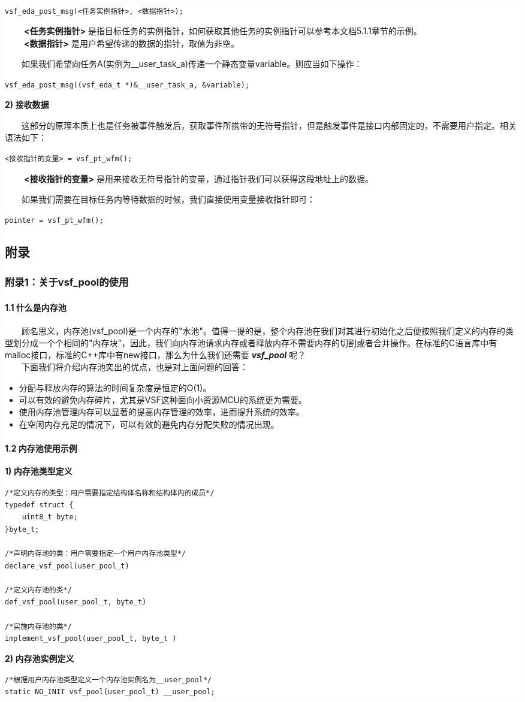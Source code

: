     vsf_eda_post_msg(<任务实例指针>, <数据指针>);

&emsp;&emsp; **<任务实例指针>** 是指目标任务的实例指针，如何获取其他任务的实例指针可以参考本文档5.1.1章节的示例。  
&emsp;&emsp; **<数据指针>** 是用户希望传递的数据的指针，取值为非空。  

&emsp;&emsp;如果我们希望向任务A(实例为\_\_user\_task\_a)传递一个静态变量variable。则应当如下操作：  

    vsf_eda_post_msg((vsf_eda_t *)&__user_task_a, &variable);

**2) 接收数据**  

&emsp;&emsp;这部分的原理本质上也是任务被事件触发后，获取事件所携带的无符号指针，但是触发事件是接口内部固定的，不需要用户指定。相关语法如下：  

    <接收指针的变量> = vsf_pt_wfm();

&emsp;&emsp; **<接收指针的变量>** 是用来接收无符号指针的变量，通过指针我们可以获得这段地址上的数据。  

&emsp;&emsp;如果我们需要在目标任务内等待数据的时候，我们直接使用变量接收指针即可：  

    pointer = vsf_pt_wfm(); 

##  附录  
###  附录1：关于vsf\_pool的使用  

####  1.1 什么是内存池   

&emsp;&emsp;顾名思义，内存池(vsf\_pool)是一个内存的"水池"。值得一提的是，整个内存池在我们对其进行初始化之后便按照我们定义的内存的类型划分成一个个相同的"内存块"，因此，我们向内存池请求内存或者释放内存不需要内存的切割或者合并操作。在标准的C语言库中有malloc接口，标准的C++库中有new接口，那么为什么我们还需要 ***vsf\_pool*** 呢？  
&emsp;&emsp;下面我们将介绍内存池突出的优点，也是对上面问题的回答：  

- 分配与释放内存的算法的时间复杂度是恒定的O(1)。
- 可以有效的避免内存碎片，尤其是VSF这种面向小资源MCU的系统更为需要。
- 使用内存池管理内存可以显著的提高内存管理的效率，进而提升系统的效率。  
- 在空闲内存充足的情况下，可以有效的避免内存分配失败的情况出现。

####  1.2 内存池使用示例  

**1) 内存池类型定义**  
```
/*定义内存的类型：用户需要指定结构体名称和结构体内的成员*/
typedef struct {
    uint8_t byte;
}byte_t;

/*声明内存池的类：用户需要指定一个用户内存池类型*/
declare_vsf_pool(user_pool_t)

/*定义内存池的类*/
def_vsf_pool(user_pool_t, byte_t)
    
/*实施内存池的类*/
implement_vsf_pool(user_pool_t, byte_t )
```

**2) 内存池实例定义**  

```
/*根据用户内存池类型定义一个内存池实例名为__user_pool*/
static NO_INIT vsf_pool(user_pool_t) __user_pool;
```
